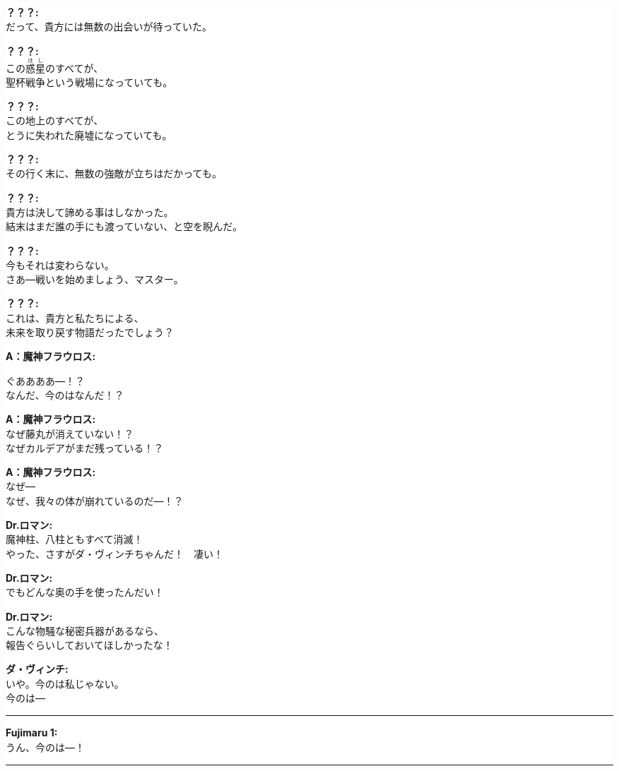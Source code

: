 **？？？:**  
だって、貴方には無数の出会いが待っていた。  
  
**？？？:**  
この<ruby>惑星<rt>ほし</rt></ruby>のすべてが、  
聖杯戦争という戦場になっていても。  
  
**？？？:**  
この地上のすべてが、  
とうに失われた廃墟になっていても。  
  
**？？？:**  
その行く末に、無数の強敵が立ちはだかっても。  
  
**？？？:**  
貴方は決して諦める事はしなかった。  
結末はまだ誰の手にも渡っていない、と空を睨んだ。  
  
**？？？:**  
今もそれは変わらない。  
さあ&mdash;戦いを始めましょう、マスター。  
  
**？？？:**  
これは、貴方と私たちによる、  
未来を取り戻す物語だったでしょう？  
  
**A：魔神フラウロス:**   
  
ぐああああ&mdash;！？  
なんだ、今のはなんだ！？  
  
**A：魔神フラウロス:**   
なぜ藤丸が消えていない！？  
なぜカルデアがまだ残っている！？  
  
**A：魔神フラウロス:**   
なぜ&mdash;  
なぜ、我々の体が崩れているのだ&mdash;！？  
  
**Dr.ロマン:**   
魔神柱、八柱ともすべて消滅！  
やった、さすがダ・ヴィンチちゃんだ！　凄い！  
  
**Dr.ロマン:**   
でもどんな奥の手を使ったんだい！  
  
**Dr.ロマン:**   
こんな物騒な秘密兵器があるなら、  
報告ぐらいしておいてほしかったな！  
  
**ダ・ヴィンチ:**   
いや。今のは私じゃない。  
今のは&mdash;  
  
---  
  
**Fujimaru 1:**   
うん、今のは&mdash;！  
  
---  